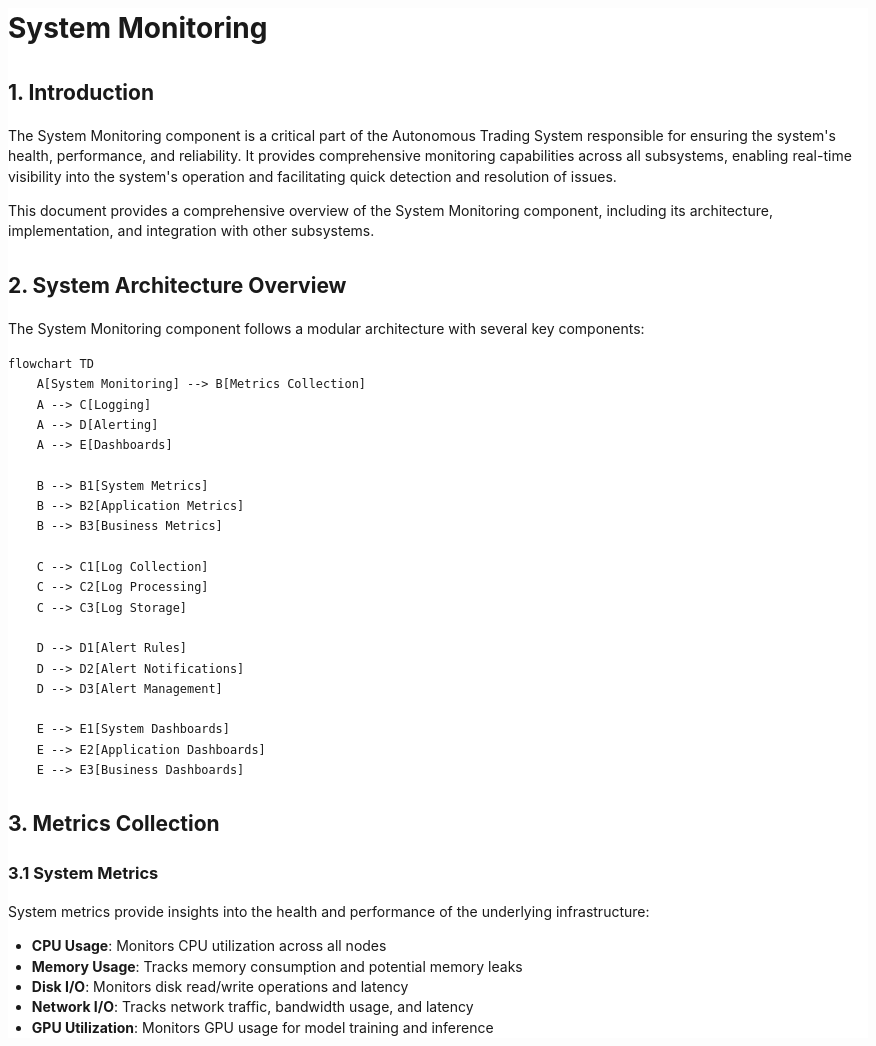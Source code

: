 # System Monitoring

## 1. Introduction

The System Monitoring component is a critical part of the Autonomous Trading System responsible for ensuring the system's health, performance, and reliability. It provides comprehensive monitoring capabilities across all subsystems, enabling real-time visibility into the system's operation and facilitating quick detection and resolution of issues.

This document provides a comprehensive overview of the System Monitoring component, including its architecture, implementation, and integration with other subsystems.

## 2. System Architecture Overview

The System Monitoring component follows a modular architecture with several key components:

```mermaid
flowchart TD
    A[System Monitoring] --> B[Metrics Collection]
    A --> C[Logging]
    A --> D[Alerting]
    A --> E[Dashboards]
    
    B --> B1[System Metrics]
    B --> B2[Application Metrics]
    B --> B3[Business Metrics]
    
    C --> C1[Log Collection]
    C --> C2[Log Processing]
    C --> C3[Log Storage]
    
    D --> D1[Alert Rules]
    D --> D2[Alert Notifications]
    D --> D3[Alert Management]
    
    E --> E1[System Dashboards]
    E --> E2[Application Dashboards]
    E --> E3[Business Dashboards]
```

## 3. Metrics Collection

### 3.1 System Metrics

System metrics provide insights into the health and performance of the underlying infrastructure:

- **CPU Usage**: Monitors CPU utilization across all nodes
- **Memory Usage**: Tracks memory consumption and potential memory leaks
- **Disk I/O**: Monitors disk read/write operations and latency
- **Network I/O**: Tracks network traffic, bandwidth usage, and latency
- **GPU Utilization**: Monitors GPU usage for model training and inference
